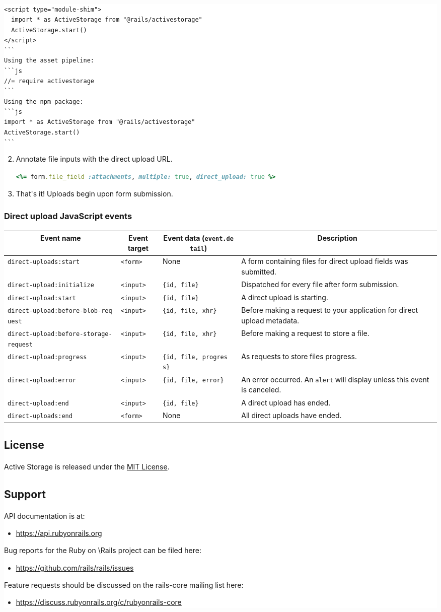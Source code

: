    <script type="module-shim">
      import * as ActiveStorage from "@rails/activestorage"
      ActiveStorage.start()
    </script>
    ```
    Using the asset pipeline:
    ```js
    //= require activestorage
    ```
    Using the npm package:
    ```js
    import * as ActiveStorage from "@rails/activestorage"
    ActiveStorage.start()
    ```
2. Annotate file inputs with the direct upload URL.

    ```ruby
    <%= form.file_field :attachments, multiple: true, direct_upload: true %>
    ```
3. That's it! Uploads begin upon form submission.

### Direct upload JavaScript events

| Event name | Event target | Event data (`event.detail`) | Description |
| --- | --- | --- | --- |
| `direct-uploads:start` | `<form>` | None | A form containing files for direct upload fields was submitted. |
| `direct-upload:initialize` | `<input>` | `{id, file}` | Dispatched for every file after form submission. |
| `direct-upload:start` | `<input>` | `{id, file}` | A direct upload is starting. |
| `direct-upload:before-blob-request` | `<input>` | `{id, file, xhr}` | Before making a request to your application for direct upload metadata. |
| `direct-upload:before-storage-request` | `<input>` | `{id, file, xhr}` | Before making a request to store a file. |
| `direct-upload:progress` | `<input>` | `{id, file, progress}` | As requests to store files progress. |
| `direct-upload:error` | `<input>` | `{id, file, error}` | An error occurred. An `alert` will display unless this event is canceled. |
| `direct-upload:end` | `<input>` | `{id, file}` | A direct upload has ended. |
| `direct-uploads:end` | `<form>` | None | All direct uploads have ended. |

## License

Active Storage is released under the [MIT License](https://opensource.org/licenses/MIT).

## Support

API documentation is at:

* https://api.rubyonrails.org

Bug reports for the Ruby on \Rails project can be filed here:

* https://github.com/rails/rails/issues

Feature requests should be discussed on the rails-core mailing list here:

* https://discuss.rubyonrails.org/c/rubyonrails-core
